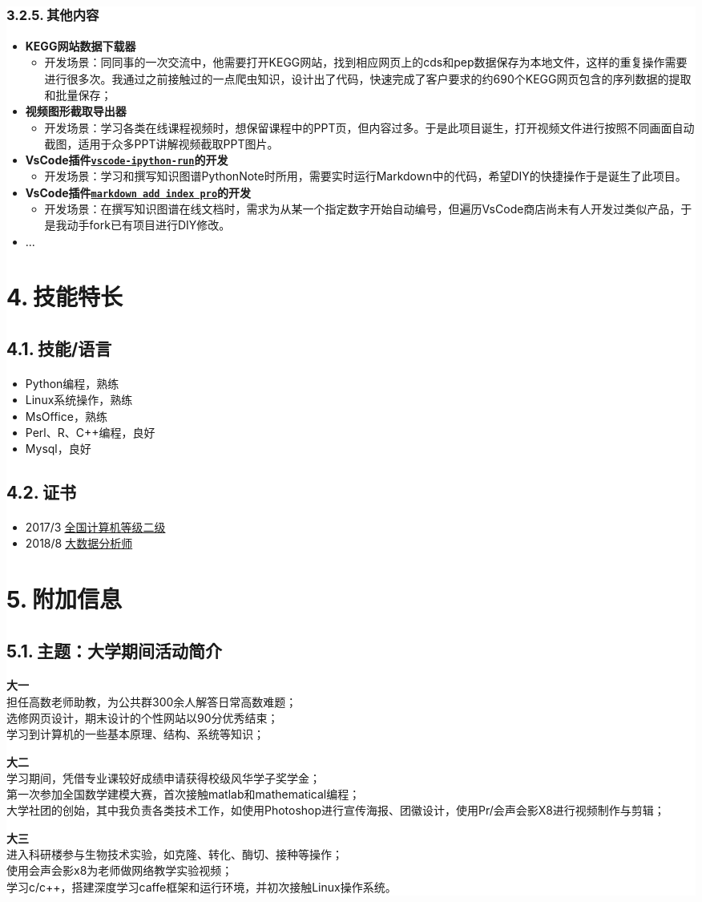 
### 3.2.5. 其他内容

- **KEGG网站数据下载器**
  - 开发场景：同同事的一次交流中，他需要打开KEGG网站，找到相应网页上的cds和pep数据保存为本地文件，这样的重复操作需要进行很多次。我通过之前接触过的一点爬虫知识，设计出了代码，快速完成了客户要求的约690个KEGG网页包含的序列数据的提取和批量保存；
- **视频图形截取导出器**
  - 开发场景：学习各类在线课程视频时，想保留课程中的PPT页，但内容过多。于是此项目诞生，打开视频文件进行按照不同画面自动截图，适用于众多PPT讲解视频截取PPT图片。
- **VsCode插件[`vscode-ipython-run`](https://marketplace.visualstudio.com/items?itemName=ChenJun.vscode-ipython)的开发**
  - 开发场景：学习和撰写知识图谱PythonNote时所用，需要实时运行Markdown中的代码，希望DIY的快捷操作于是诞生了此项目。
- **VsCode插件[`markdown add index pro`](https://marketplace.visualstudio.com/items?itemName=ChenJun.markdown-index-pro)的开发**
  - 开发场景：在撰写知识图谱在线文档时，需求为从某一个指定数字开始自动编号，但遍历VsCode商店尚未有人开发过类似产品，于是我动手fork已有项目进行DIY修改。
- ...





# 4. 技能特长
## 4.1. 技能/语言
- Python编程，熟练
- Linux系统操作，熟练
- MsOffice，熟练
- Perl、R、C++编程，良好
- Mysql，良好

## 4.2. 证书
- 2017/3  [全国计算机等级二级](https://gitee.com/wan230114/images/raw/master/Info/certificate/Computer_Level_2.png)  
- 2018/8  [大数据分析师](https://gitee.com/wan230114/images/raw/master/Info/certificate/Big_data_analyst.jpg)

# 5. 附加信息

  

## 5.1. 主题：大学期间活动简介

**大一**  
担任高数老师助教，为公共群300余人解答日常高数难题；  
选修网页设计，期末设计的个性网站以90分优秀结束；  
学习到计算机的一些基本原理、结构、系统等知识；  

**大二**  
学习期间，凭借专业课较好成绩申请获得校级风华学子奖学金；  
第一次参加全国数学建模大赛，首次接触matlab和mathematical编程；  
大学社团的创始，其中我负责各类技术工作，如使用Photoshop进行宣传海报、团徽设计，使用Pr/会声会影X8进行视频制作与剪辑；  

**大三**  
进入科研楼参与生物技术实验，如克隆、转化、酶切、接种等操作；  
使用会声会影x8为老师做网络教学实验视频；  
学习c/c++，搭建深度学习caffe框架和运行环境，并初次接触Linux操作系统。  

